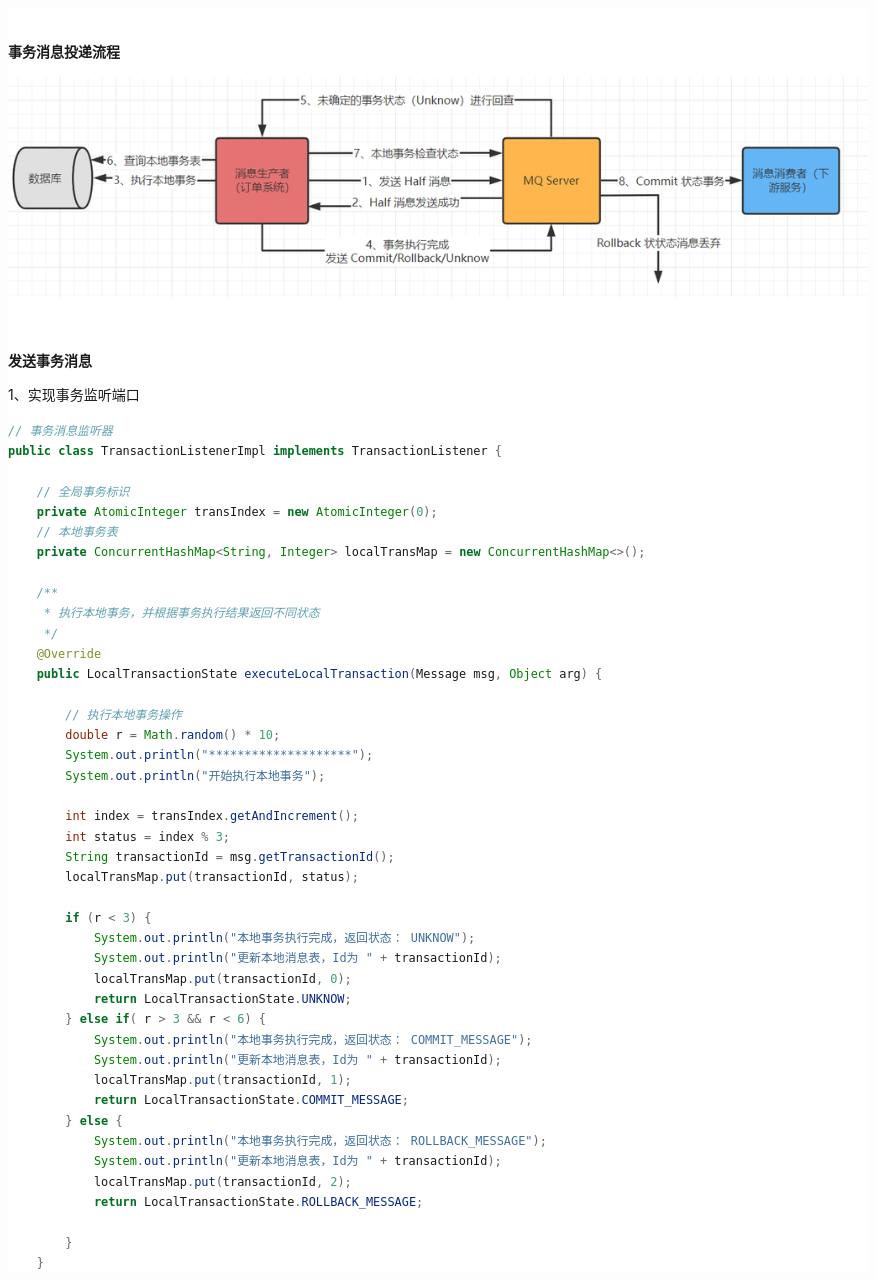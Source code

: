 <br>

**事务消息投递流程**

![image-20220218163903672](assets/image-20220218163903672.png)

<br>

**发送事务消息**

1、实现事务监听端口

```java
// 事务消息监听器
public class TransactionListenerImpl implements TransactionListener {

    // 全局事务标识
    private AtomicInteger transIndex = new AtomicInteger(0);
    // 本地事务表
    private ConcurrentHashMap<String, Integer> localTransMap = new ConcurrentHashMap<>();

    /**
     * 执行本地事务，并根据事务执行结果返回不同状态
     */
    @Override
    public LocalTransactionState executeLocalTransaction(Message msg, Object arg) {

        // 执行本地事务操作
        double r = Math.random() * 10;
        System.out.println("********************");
        System.out.println("开始执行本地事务");

        int index = transIndex.getAndIncrement();
        int status = index % 3;
        String transactionId = msg.getTransactionId();
        localTransMap.put(transactionId, status);

        if (r < 3) {
            System.out.println("本地事务执行完成，返回状态： UNKNOW");
            System.out.println("更新本地消息表，Id为 " + transactionId);
            localTransMap.put(transactionId, 0);
            return LocalTransactionState.UNKNOW;
        } else if( r > 3 && r < 6) {
            System.out.println("本地事务执行完成，返回状态： COMMIT_MESSAGE");
            System.out.println("更新本地消息表，Id为 " + transactionId);
            localTransMap.put(transactionId, 1);
            return LocalTransactionState.COMMIT_MESSAGE;
        } else {
            System.out.println("本地事务执行完成，返回状态： ROLLBACK_MESSAGE");
            System.out.println("更新本地消息表，Id为 " + transactionId);
            localTransMap.put(transactionId, 2);
            return LocalTransactionState.ROLLBACK_MESSAGE;

        }
    }
```